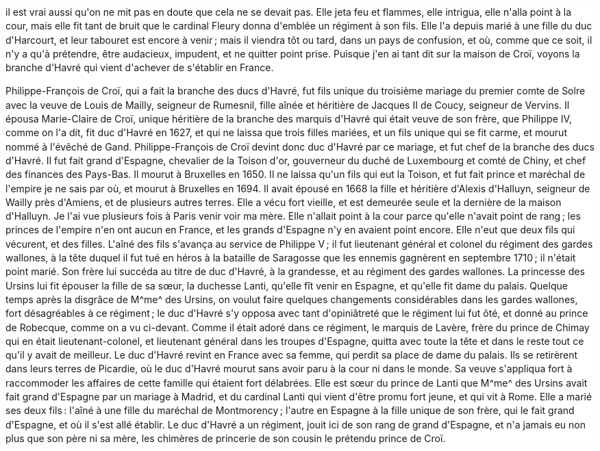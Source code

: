 il est vrai aussi qu'on ne mit pas en doute que cela ne se devait pas. Elle
jeta feu et flammes, elle intrigua, elle n'alla point à la cour, mais elle fit
tant de bruit que le cardinal Fleury donna d'emblée un régiment à son fils.
Elle l'a depuis marié à une fille du duc d'Harcourt, et leur tabouret est
encore à venir ; mais il viendra tôt ou tard, dans un pays de confusion, et où,
comme que ce soit, il n'y a qu'à prétendre, être audacieux, impudent, et ne
quitter point prise. Puisque j'en ai tant dit sur la maison de Croï, voyons la
branche d'Havré qui vient d'achever de s'établir en France.

Philippe-François de Croï, qui a fait la branche des ducs d'Havré, fut fils
unique du troisième mariage du premier comte de Solre avec la veuve de Louis
de Mailly, seigneur de Rumesnil, fille aînée et héritière de Jacques II de
Coucy, seigneur de Vervins. Il épousa Marie-Claire de Croï, unique héritière
de la branche des marquis d'Havré qui était veuve de son frère, que Philippe
IV, comme on l'a dit, fit duc d'Havré en 1627, et qui ne laissa que trois
filles mariées, et un fils unique qui se fit carme, et mourut nommé à l'évêché
de Gand. Philippe-François de Croï devint donc duc d'Havré par ce mariage, et
fut chef de la branche des ducs d'Havré. Il fut fait grand d'Espagne,
chevalier de la Toison d'or, gouverneur du duché de Luxembourg et comté de
Chiny, et chef des finances des Pays-Bas. Il mourut à Bruxelles en 1650. Il ne
laissa qu'un fils qui eut la Toison, et fut fait prince et maréchal de
l'empire je ne sais par où, et mourut à Bruxelles en 1694. Il avait épousé en
1668 la fille et héritière d'Alexis d'Halluyn, seigneur de Wailly près
d'Amiens, et de plusieurs autres terres. Elle a vécu fort vieille, et est
demeurée seule et la dernière de la maison d'Halluyn. Je l'ai vue plusieurs
fois à Paris venir voir ma mère. Elle n'allait point à la cour parce qu'elle
n'avait point de rang ; les princes de l'empire n'en ont aucun en France, et
les grands d'Espagne n'y en avaient point encore. Elle n'eut que deux fils qui
vécurent, et des filles. L'aîné des fils s'avança au service de Philippe V ; il
fut lieutenant général et colonel du régiment des gardes wallones, à la tête
duquel il fut tué en héros à la bataille de Saragosse que les ennemis
gagnèrent en septembre 1710 ; il n'était point marié. Son frère lui succéda au
titre de duc d'Havré, à la grandesse, et au régiment des gardes wallones. La
princesse des Ursins lui fit épouser la fille de sa sœur, la duchesse Lanti,
qu'elle fît venir en Espagne, et qu'elle fit dame du palais. Quelque temps
après la disgrâce de M^me^ des Ursins, on voulut faire quelques changements
considérables dans les gardes wallones, fort désagréables à ce régiment ; le
duc d'Havré s'y opposa avec tant d'opiniâtreté que le régiment lui fut ôté, et
donné au prince de Robecque, comme on a vu ci-devant. Comme il était adoré
dans ce régiment, le marquis de Lavère, frère du prince de Chimay qui en était
lieutenant-colonel, et lieutenant général dans les troupes d'Espagne, quitta
avec toute la tête et dans le reste tout ce qu'il y avait de meilleur. Le duc
d'Havré revint en France avec sa femme, qui perdit sa place de dame du palais.
Ils se retirèrent dans leurs terres de Picardie, où le duc d'Havré mourut sans
avoir paru à la cour ni dans le monde. Sa veuve s'appliqua fort à raccommoder
les affaires de cette famille qui étaient fort délabrées. Elle est sœur du
prince de Lanti que M^me^ des Ursins avait fait grand d'Espagne par un mariage à
Madrid, et du cardinal Lanti qui vient d'être promu fort jeune, et qui vit à
Rome. Elle a marié ses deux fils : l'aîné à une fille du maréchal de
Montmorency ; l'autre en Espagne à la fille unique de son frère, qui le fait
grand d'Espagne, et où il s'est allé établir. Le duc d'Havré a un régiment,
jouit ici de son rang de grand d'Espagne, et n'a jamais eu non plus que son
père ni sa mère, les chimères de princerie de son cousin le prétendu prince de
Croï.
